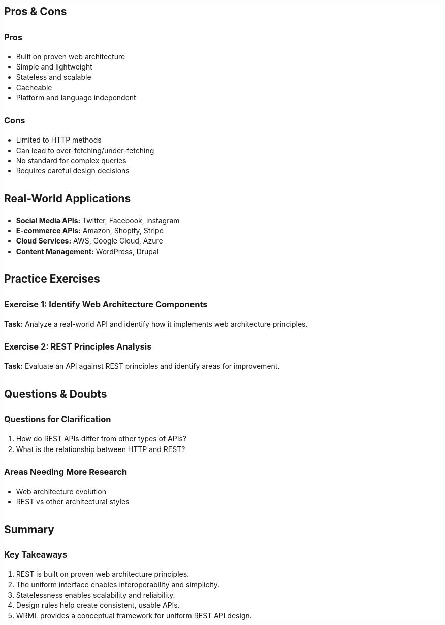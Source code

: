## Pros & Cons

### Pros
- Built on proven web architecture
- Simple and lightweight
- Stateless and scalable
- Cacheable
- Platform and language independent

### Cons
- Limited to HTTP methods
- Can lead to over-fetching/under-fetching
- No standard for complex queries
- Requires careful design decisions

## Real-World Applications
- **Social Media APIs:** Twitter, Facebook, Instagram
- **E-commerce APIs:** Amazon, Shopify, Stripe
- **Cloud Services:** AWS, Google Cloud, Azure
- **Content Management:** WordPress, Drupal

## Practice Exercises

### Exercise 1: Identify Web Architecture Components
**Task:** Analyze a real-world API and identify how it implements web architecture principles.

### Exercise 2: REST Principles Analysis
**Task:** Evaluate an API against REST principles and identify areas for improvement.

## Questions & Doubts

### Questions for Clarification
1. How do REST APIs differ from other types of APIs?
2. What is the relationship between HTTP and REST?

### Areas Needing More Research
- Web architecture evolution
- REST vs other architectural styles

## Summary

### Key Takeaways
1. REST is built on proven web architecture principles.
2. The uniform interface enables interoperability and simplicity.
3. Statelessness enables scalability and reliability.
4. Design rules help create consistent, usable APIs.
5. WRML provides a conceptual framework for uniform REST API design.
